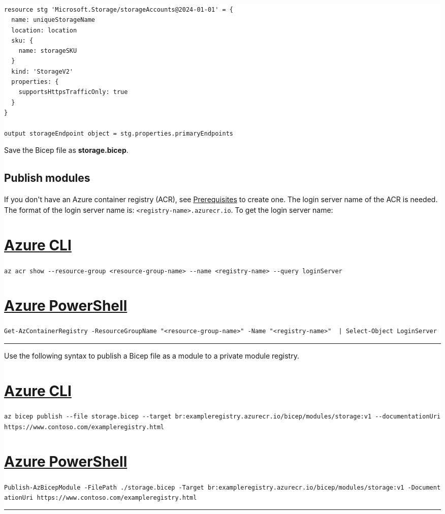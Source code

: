 ```bicep
resource stg 'Microsoft.Storage/storageAccounts@2024-01-01' = {
  name: uniqueStorageName
  location: location
  sku: {
    name: storageSKU
  }
  kind: 'StorageV2'
  properties: {
    supportsHttpsTrafficOnly: true
  }
}

output storageEndpoint object = stg.properties.primaryEndpoints
```

Save the Bicep file as **storage.bicep**.

## Publish modules

If you don't have an Azure container registry (ACR), see [Prerequisites](#prerequisites) to create one.  The login server name of the ACR is needed. The format of the login server name is: `<registry-name>.azurecr.io`. To get the login server name:

# [Azure CLI](#tab/azure-cli)

```azurecli
az acr show --resource-group <resource-group-name> --name <registry-name> --query loginServer
```

# [Azure PowerShell](#tab/azure-powershell)

```azurepowershell
Get-AzContainerRegistry -ResourceGroupName "<resource-group-name>" -Name "<registry-name>"  | Select-Object LoginServer
```

---

Use the following syntax to publish a Bicep file as a module to a private module registry.

# [Azure CLI](#tab/azure-cli)

```azurecli
az bicep publish --file storage.bicep --target br:exampleregistry.azurecr.io/bicep/modules/storage:v1 --documentationUri https://www.contoso.com/exampleregistry.html
```

# [Azure PowerShell](#tab/azure-powershell)

```azurepowershell
Publish-AzBicepModule -FilePath ./storage.bicep -Target br:exampleregistry.azurecr.io/bicep/modules/storage:v1 -DocumentationUri https://www.contoso.com/exampleregistry.html
```

---